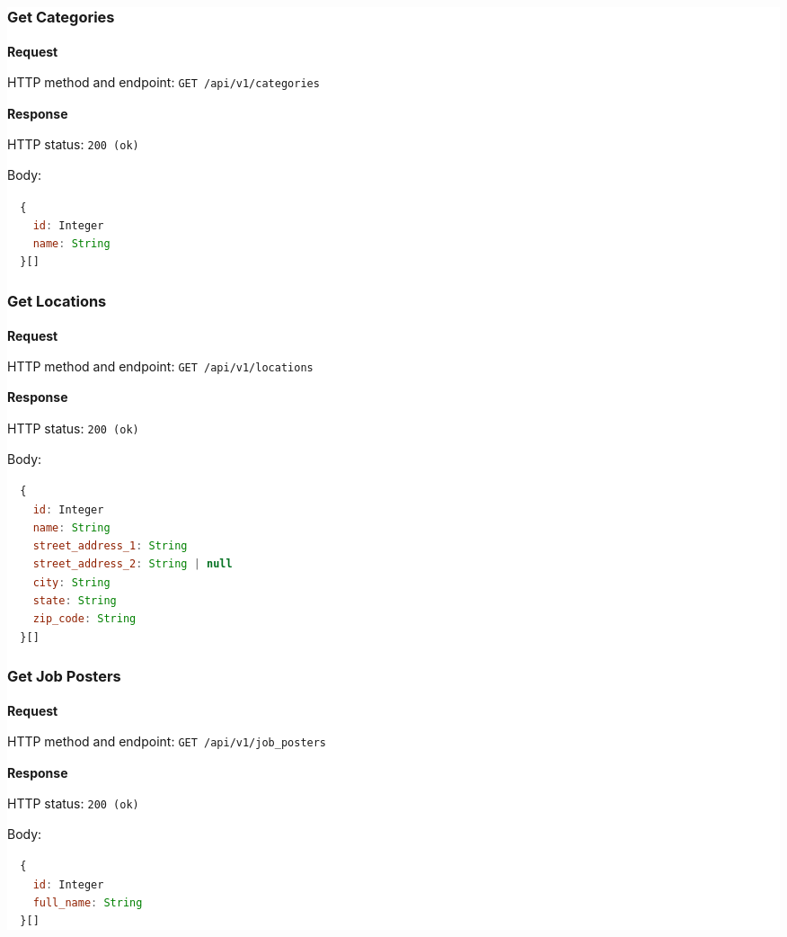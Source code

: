 ### Get Categories

**Request**

HTTP method and endpoint: `GET /api/v1/categories`

**Response**

HTTP status: `200 (ok)`

Body:

```js
  {
    id: Integer
    name: String
  }[]
```

### Get Locations

**Request**

HTTP method and endpoint: `GET /api/v1/locations`

**Response**

HTTP status: `200 (ok)`

Body:

```js
  {
    id: Integer
    name: String
    street_address_1: String
    street_address_2: String | null
    city: String
    state: String
    zip_code: String
  }[]
```

### Get Job Posters

**Request**

HTTP method and endpoint: `GET /api/v1/job_posters`

**Response**

HTTP status: `200 (ok)`

Body:

```js
  {
    id: Integer
    full_name: String
  }[]
```
